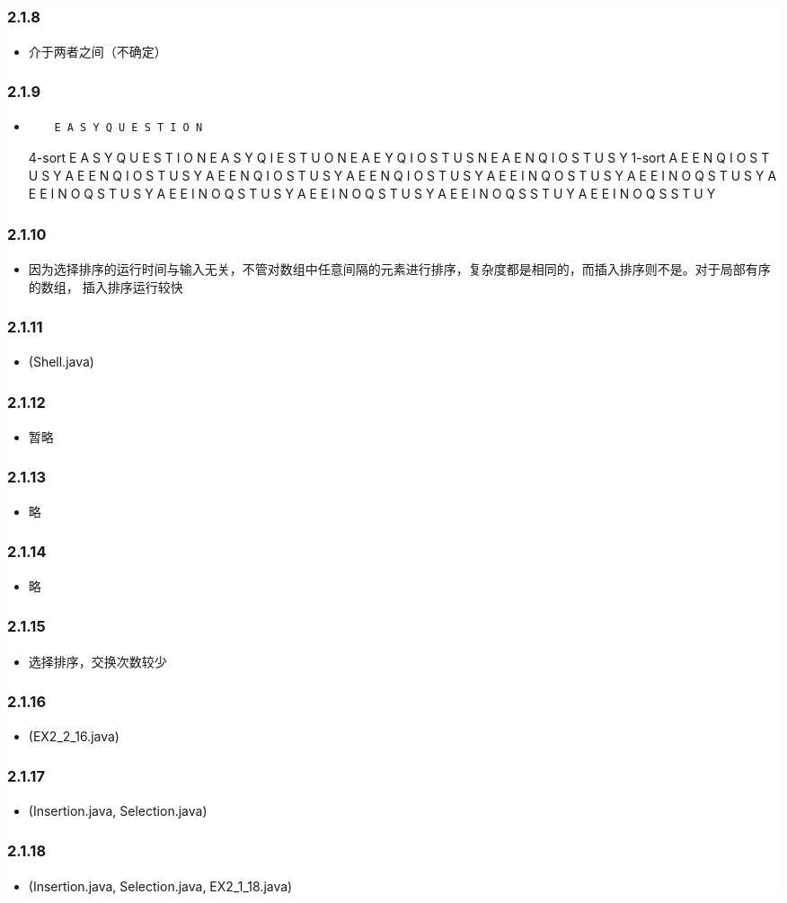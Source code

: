 ### 2.1.8
- 介于两者之间（不确定）

### 2.1.9
-         E A S Y Q U E S T I O N
  4-sort  E A S Y Q U E S T I O N
          E A S Y Q I E S T U O N
          E A E Y Q I O S T U S N
          E A E N Q I O S T U S Y
  1-sort  A E E N Q I O S T U S Y
          A E E N Q I O S T U S Y
          A E E N Q I O S T U S Y
          A E E N Q I O S T U S Y
          A E E I N Q O S T U S Y
          A E E I N O Q S T U S Y
          A E E I N O Q S T U S Y
          A E E I N O Q S T U S Y
          A E E I N O Q S T U S Y
          A E E I N O Q S S T U Y
          A E E I N O Q S S T U Y

### 2.1.10
- 因为选择排序的运行时间与输入无关，不管对数组中任意间隔的元素进行排序，复杂度都是相同的，而插入排序则不是。对于局部有序的数组，  插入排序运行较快

### 2.1.11
- (Shell.java)

### 2.1.12
- 暂略

### 2.1.13
- 略

### 2.1.14
- 略

### 2.1.15
- 选择排序，交换次数较少

### 2.1.16
- (EX2_2_16.java)

### 2.1.17
- (Insertion.java, Selection.java)

### 2.1.18
- (Insertion.java, Selection.java, EX2_1_18.java)
